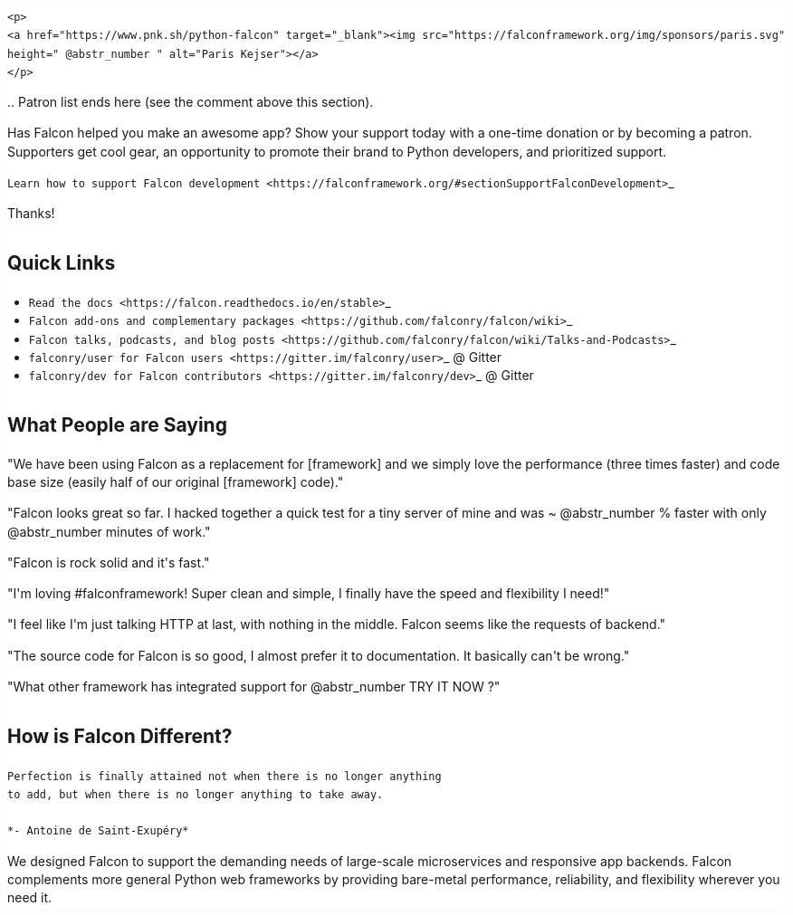     <p>
    <a href="https://www.pnk.sh/python-falcon" target="_blank"><img src="https://falconframework.org/img/sponsors/paris.svg" height=" @abstr_number " alt="Paris Kejser"></a>
    </p>
    

.. Patron list ends here (see the comment above this section).

Has Falcon helped you make an awesome app? Show your support today with a one-time donation or by becoming a patron. Supporters get cool gear, an opportunity to promote their brand to Python developers, and prioritized support.

`Learn how to support Falcon development <https://falconframework.org/#sectionSupportFalconDevelopment>`_

Thanks!

## Quick Links

  * `Read the docs <https://falcon.readthedocs.io/en/stable>`_
  * `Falcon add-ons and complementary packages <https://github.com/falconry/falcon/wiki>`_
  * `Falcon talks, podcasts, and blog posts <https://github.com/falconry/falcon/wiki/Talks-and-Podcasts>`_
  * `falconry/user for Falcon users <https://gitter.im/falconry/user>`_ @ Gitter
  * `falconry/dev for Falcon contributors <https://gitter.im/falconry/dev>`_ @ Gitter



## What People are Saying

"We have been using Falcon as a replacement for [framework] and we simply love the performance (three times faster) and code base size (easily half of our original [framework] code)."

"Falcon looks great so far. I hacked together a quick test for a tiny server of mine and was ~ @abstr_number % faster with only @abstr_number minutes of work."

"Falcon is rock solid and it's fast."

"I'm loving #falconframework! Super clean and simple, I finally have the speed and flexibility I need!"

"I feel like I'm just talking HTTP at last, with nothing in the middle. Falcon seems like the requests of backend."

"The source code for Falcon is so good, I almost prefer it to documentation. It basically can't be wrong."

"What other framework has integrated support for @abstr_number TRY IT NOW ?"

## How is Falcon Different?
    
    
    Perfection is finally attained not when there is no longer anything
    to add, but when there is no longer anything to take away.
    
    *- Antoine de Saint-Exupéry*
    

We designed Falcon to support the demanding needs of large-scale microservices and responsive app backends. Falcon complements more general Python web frameworks by providing bare-metal performance, reliability, and flexibility wherever you need it.
